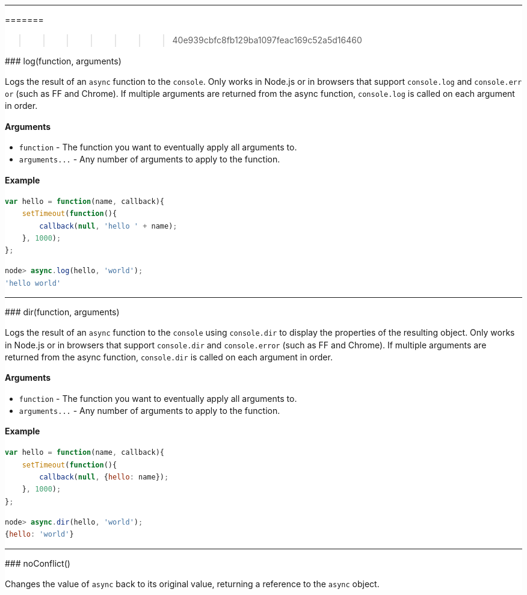 ---------------------------------------

=======
>>>>>>> 40e939cbfc8fb129ba1097feac169c52a5d16460
<a name="log" />
### log(function, arguments)

Logs the result of an `async` function to the `console`. Only works in Node.js or
in browsers that support `console.log` and `console.error` (such as FF and Chrome).
If multiple arguments are returned from the async function, `console.log` is
called on each argument in order.

__Arguments__

* `function` - The function you want to eventually apply all arguments to.
* `arguments...` - Any number of arguments to apply to the function.

__Example__

```js
var hello = function(name, callback){
    setTimeout(function(){
        callback(null, 'hello ' + name);
    }, 1000);
};
```
```js
node> async.log(hello, 'world');
'hello world'
```

---------------------------------------

<a name="dir" />
### dir(function, arguments)

Logs the result of an `async` function to the `console` using `console.dir` to
display the properties of the resulting object. Only works in Node.js or
in browsers that support `console.dir` and `console.error` (such as FF and Chrome).
If multiple arguments are returned from the async function, `console.dir` is
called on each argument in order.

__Arguments__

* `function` - The function you want to eventually apply all arguments to.
* `arguments...` - Any number of arguments to apply to the function.

__Example__

```js
var hello = function(name, callback){
    setTimeout(function(){
        callback(null, {hello: name});
    }, 1000);
};
```
```js
node> async.dir(hello, 'world');
{hello: 'world'}
```

---------------------------------------

<a name="noConflict" />
### noConflict()

Changes the value of `async` back to its original value, returning a reference to the
`async` object.
